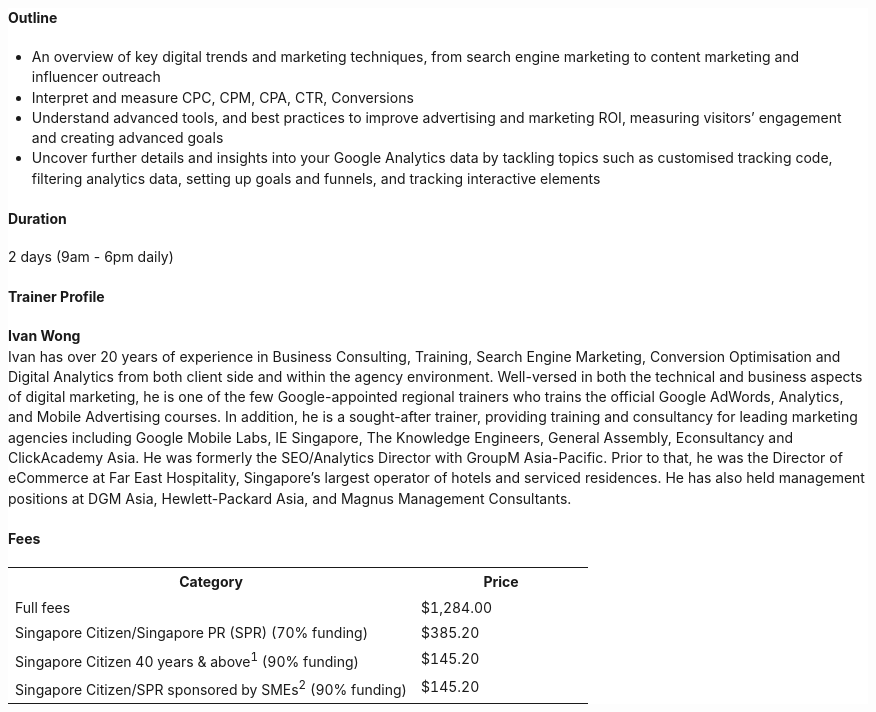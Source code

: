 <h4>Outline</h4>
<ul>
  <li>An overview of key digital trends and marketing techniques, from search engine marketing to content marketing and influencer outreach</li>
<li>Interpret and measure CPC, CPM, CPA, CTR, Conversions</li>
<li>Understand advanced tools, and best practices to improve advertising and marketing ROI, measuring visitors’ engagement and creating advanced goals</li>
<li>Uncover further details and insights into your Google Analytics data by tackling topics such as customised tracking code, filtering analytics data, setting up goals and funnels, and tracking interactive elements</li>
  </ul>
  
<h4>Duration</h4>
<p>2 days (9am - 6pm daily)</p>
  
<h4>Trainer Profile</h4>
<p><b>Ivan Wong</b><br>
Ivan has over 20 years of experience in Business Consulting, Training, Search Engine Marketing, Conversion Optimisation and Digital Analytics from both client side and within the agency environment. Well-versed in both the technical and business aspects of digital marketing, he is one of the few Google-appointed regional trainers who trains the official Google AdWords, Analytics, and Mobile Advertising courses. In addition, he is a sought-after trainer, providing training and consultancy for leading marketing agencies including Google Mobile Labs, IE Singapore, The Knowledge Engineers, General Assembly, Econsultancy and ClickAcademy Asia. He was formerly the SEO/Analytics Director with GroupM Asia-Pacific. Prior to that, he was the Director of eCommerce at Far East Hospitality, Singapore’s largest operator of hotels and serviced residences. He has also held management positions at DGM Asia, Hewlett-Packard Asia, and Magnus Management Consultants.</p>

<h4>Fees</h4>

<center>
<table style="width:100%;">
<tr>
<th style="width:70%;">Category</th>
<th style="width:30%:">Price</th>
</tr>
  
<tr>
<td>Full fees</td>
<td>$1,284.00</td>
</tr>

<tr>
<td>Singapore Citizen/Singapore PR (SPR) (70% funding)</td>
<td>$385.20</td>
</tr>

<tr>
<td>Singapore Citizen 40 years & above<sup>1</sup> (90% funding)</td>
<td>$145.20</td>
</tr>

<tr>
<td>Singapore Citizen/SPR sponsored by SMEs<sup>2</sup> (90% funding)</td>
<td>$145.20</td>
</tr>
